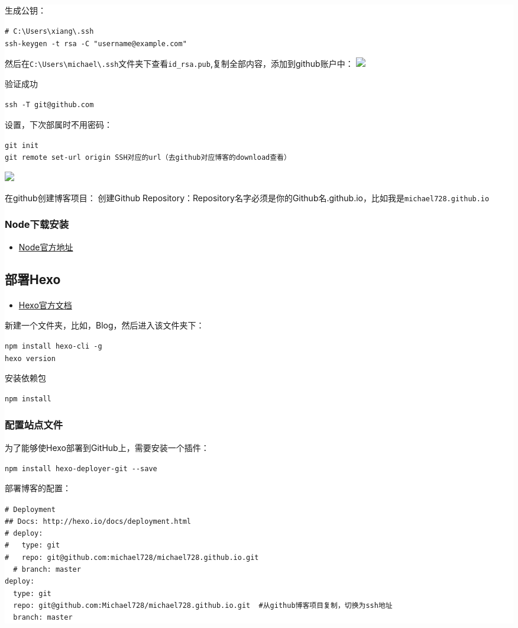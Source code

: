 [^2]:[GitHub Pages + Hexo搭建博客](http://crazymilk.github.io/2015/12/28/GitHub-Pages-Hexo%E6%90%AD%E5%BB%BA%E5%8D%9A%E5%AE%A2/)

生成公钥：
```
# C:\Users\xiang\.ssh
ssh-keygen -t rsa -C "username@example.com"
```
然后在`C:\Users\michael\.ssh`文件夹下查看`id_rsa.pub`,复制全部内容，添加到github账户中：
![](http://ww1.sinaimg.cn/large/6d9475f6ly1fez0wzpondj20rj0l50ux.jpg)

验证成功
```
ssh -T git@github.com
```
设置，下次部属时不用密码：
```
git init
git remote set-url origin SSH对应的url（去github对应博客的download查看）
```
![](http://ww1.sinaimg.cn/large/6d9475f6ly1feuqyw1msnj20t40b5q4e.jpg)

在github创建博客项目：
创建Github Repository：Repository名字必须是你的Github名.github.io，比如我是`michael728.github.io`

### Node下载安装
- [Node官方地址](https://nodejs.org/en/)

## 部署Hexo
- [Hexo官方文档](https://hexo.io/zh-cn/docs/)

新建一个文件夹，比如，Blog，然后进入该文件夹下：

```
npm install hexo-cli -g
hexo version
```

安装依赖包
```
npm install
```
### 配置站点文件
为了能够使Hexo部署到GitHub上，需要安装一个插件：
```
npm install hexo-deployer-git --save
```
部署博客的配置：
```
# Deployment
## Docs: http://hexo.io/docs/deployment.html
# deploy:
#   type: git
#   repo: git@github.com:michael728/michael728.github.io.git
  # branch: master
deploy:
  type: git
  repo: git@github.com:Michael728/michael728.github.io.git  #从github博客项目复制，切换为ssh地址
  branch: master
```
